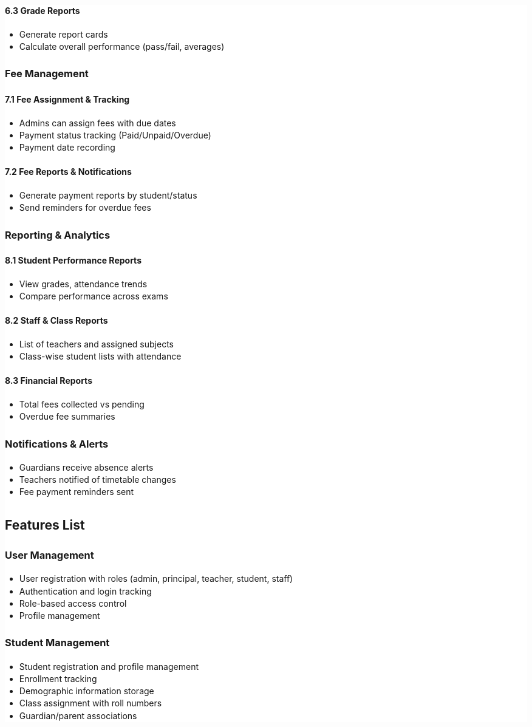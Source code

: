 #### 6.3 Grade Reports

- Generate report cards
- Calculate overall performance (pass/fail, averages)

### Fee Management

#### 7.1 Fee Assignment & Tracking

- Admins can assign fees with due dates
- Payment status tracking (Paid/Unpaid/Overdue)
- Payment date recording

#### 7.2 Fee Reports & Notifications

- Generate payment reports by student/status
- Send reminders for overdue fees

### Reporting & Analytics

#### 8.1 Student Performance Reports

- View grades, attendance trends
- Compare performance across exams

#### 8.2 Staff & Class Reports

- List of teachers and assigned subjects
- Class-wise student lists with attendance

#### 8.3 Financial Reports

- Total fees collected vs pending
- Overdue fee summaries

### Notifications & Alerts

- Guardians receive absence alerts
- Teachers notified of timetable changes
- Fee payment reminders sent

## Features List

### User Management

- User registration with roles (admin, principal, teacher, student, staff)
- Authentication and login tracking
- Role-based access control
- Profile management

### Student Management

- Student registration and profile management
- Enrollment tracking
- Demographic information storage
- Class assignment with roll numbers
- Guardian/parent associations
